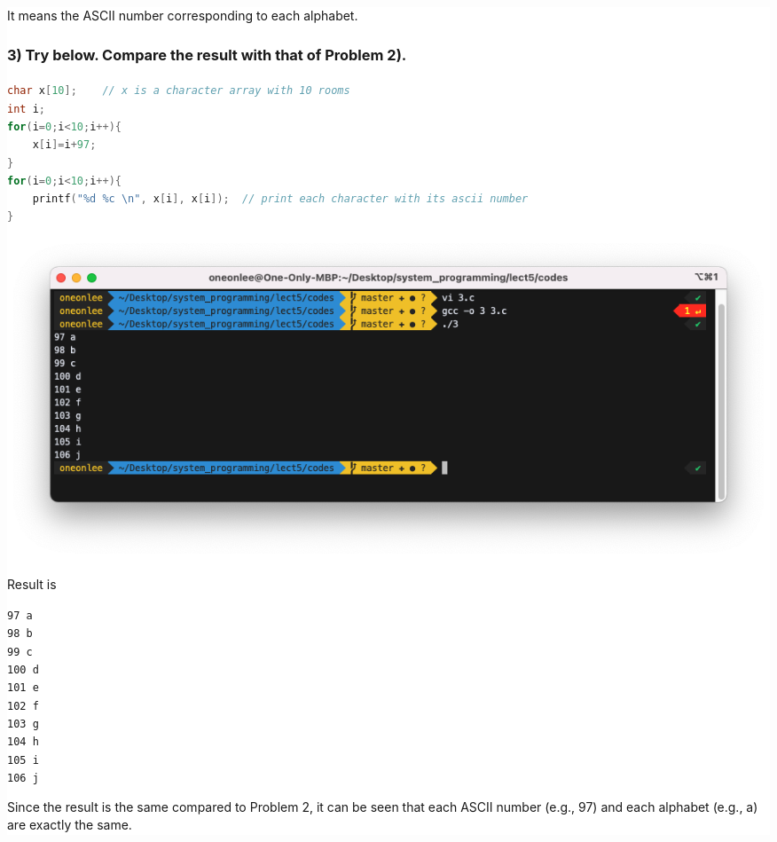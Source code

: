 It means the ASCII number corresponding to each alphabet.

### 3) Try below. Compare the result with that of Problem 2).

```c
char x[10];    // x is a character array with 10 rooms
int i;
for(i=0;i<10;i++){
    x[i]=i+97;
}
for(i=0;i<10;i++){
    printf("%d %c \n", x[i], x[i]);  // print each character with its ascii number
}
```

![](img/img3.png)

Result is

```
97 a
98 b
99 c
100 d
101 e
102 f
103 g
104 h
105 i
106 j
```

Since the result is the same compared to Problem 2, it can be seen that each ASCII number (e.g., 97) and each alphabet (e.g., a) are exactly the same.
